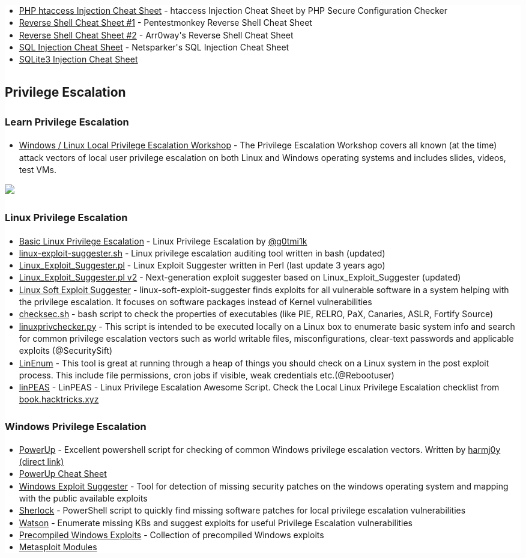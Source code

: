 * [PHP htaccess Injection Cheat Sheet](https://github.com/sektioneins/pcc/wiki/PHP-htaccess-injection-cheat-sheet) - htaccess Injection Cheat Sheet by PHP Secure Configuration Checker
* [Reverse Shell Cheat Sheet #1](http://pentestmonkey.net/cheat-sheet/shells/reverse-shell-cheat-sheet) - Pentestmonkey Reverse Shell Cheat Sheet
* [Reverse Shell Cheat Sheet #2](https://highon.coffee/blog/reverse-shell-cheat-sheet) - Arr0way's  Reverse Shell Cheat Sheet
* [SQL Injection Cheat Sheet](https://www.netsparker.com/blog/web-security/sql-injection-cheat-sheet) - Netsparker's SQL Injection Cheat Sheet
* [SQLite3 Injection Cheat Sheet](http://atta.cked.me/home/sqlite3injectioncheatsheet)

## Privilege Escalation

### Learn Privilege Escalation

* [Windows / Linux Local Privilege Escalation Workshop](https://github.com/sagishahar/lpeworkshop) - The Privilege Escalation Workshop covers all known (at the time) attack vectors of local user privilege escalation on both Linux and Windows operating systems and includes slides, videos, test VMs.
<img src="https://pbs.twimg.com/media/DAZsE2VUQAA_bpZ.jpg">

### Linux Privilege Escalation

* [Basic Linux Privilege Escalation](https://blog.g0tmi1k.com/2011/08/basic-linux-privilege-escalation/) - Linux Privilege Escalation by [@g0tmi1k](https://twitter.com/g0tmi1k)
* [linux-exploit-suggester.sh](https://github.com/mzet-/linux-exploit-suggester) - Linux privilege escalation auditing tool written in bash (updated)
* [Linux_Exploit_Suggester.pl](https://github.com/PenturaLabs/Linux_Exploit_Suggester) - Linux Exploit Suggester written in Perl (last update 3 years ago)
* [Linux_Exploit_Suggester.pl v2](https://github.com/jondonas/linux-exploit-suggester-2) - Next-generation exploit suggester based on Linux_Exploit_Suggester (updated)
* [Linux Soft Exploit Suggester](https://github.com/belane/linux-soft-exploit-suggester) - linux-soft-exploit-suggester finds exploits for all vulnerable software in a system helping with the privilege escalation. It focuses on software packages instead of Kernel vulnerabilities
* [checksec.sh](https://github.com/slimm609/checksec.sh) - bash script to check the properties of executables (like PIE, RELRO, PaX, Canaries, ASLR, Fortify Source)
* [linuxprivchecker.py](http://www.securitysift.com/download/linuxprivchecker.py) - This script is intended to be executed locally on a Linux box to enumerate basic system info and search for common privilege escalation vectors such as world writable files, misconfigurations, clear-text passwords and applicable exploits (@SecuritySift)
* [LinEnum](https://github.com/rebootuser/LinEnum) - This tool is great at running through a heap of things you should check on a Linux system in the post exploit process. This include file permissions, cron jobs if visible, weak credentials etc.(@Rebootuser)
* [linPEAS](https://github.com/carlospolop/privilege-escalation-awesome-scripts-suite/tree/master/linPEAS) - LinPEAS - Linux Privilege Escalation Awesome Script. Check the Local Linux Privilege Escalation checklist from [book.hacktricks.xyz](https://book.hacktricks.xyz)



### Windows Privilege Escalation

* [PowerUp](https://github.com/PowerShellMafia/PowerSploit/tree/master/Privesc) - Excellent powershell script for checking of common Windows privilege escalation vectors. Written by [harmj0y](https://twitter.com/harmj0y) [(direct link)](https://raw.githubusercontent.com/PowerShellMafia/PowerSploit/master/Privesc/PowerUp.ps1)
* [PowerUp Cheat Sheet](https://github.com/HarmJ0y/CheatSheets/blob/master/PowerUp.pdf)
* [Windows Exploit Suggester](https://github.com/GDSSecurity/Windows-Exploit-Suggester) - Tool for detection of missing security patches on the windows operating system and mapping with the public available exploits
* [Sherlock](https://github.com/rasta-mouse/Sherlock) - PowerShell script to quickly find missing software patches for local privilege escalation vulnerabilities
* [Watson](https://github.com/rasta-mouse/Watson) - Enumerate missing KBs and suggest exploits for useful Privilege Escalation vulnerabilities
* [Precompiled Windows Exploits](https://github.com/abatchy17/WindowsExploits) - Collection of precompiled Windows exploits
* [Metasploit Modules](https://github.com/rapid7/metasploit-framework)